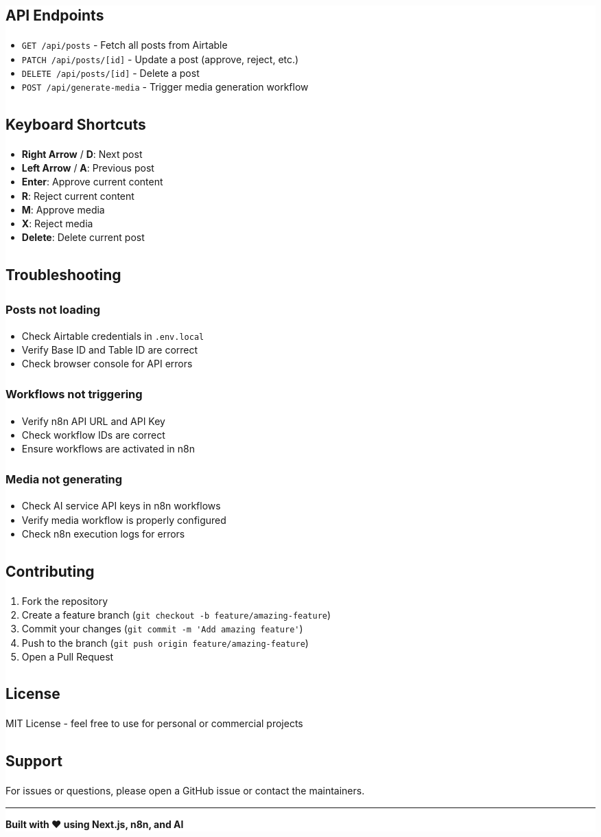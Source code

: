 ## API Endpoints

- `GET /api/posts` - Fetch all posts from Airtable
- `PATCH /api/posts/[id]` - Update a post (approve, reject, etc.)
- `DELETE /api/posts/[id]` - Delete a post
- `POST /api/generate-media` - Trigger media generation workflow

## Keyboard Shortcuts

- **Right Arrow** / **D**: Next post
- **Left Arrow** / **A**: Previous post
- **Enter**: Approve current content
- **R**: Reject current content
- **M**: Approve media
- **X**: Reject media
- **Delete**: Delete current post

## Troubleshooting

### Posts not loading
- Check Airtable credentials in `.env.local`
- Verify Base ID and Table ID are correct
- Check browser console for API errors

### Workflows not triggering
- Verify n8n API URL and API Key
- Check workflow IDs are correct
- Ensure workflows are activated in n8n

### Media not generating
- Check AI service API keys in n8n workflows
- Verify media workflow is properly configured
- Check n8n execution logs for errors

## Contributing

1. Fork the repository
2. Create a feature branch (`git checkout -b feature/amazing-feature`)
3. Commit your changes (`git commit -m 'Add amazing feature'`)
4. Push to the branch (`git push origin feature/amazing-feature`)
5. Open a Pull Request

## License

MIT License - feel free to use for personal or commercial projects

## Support

For issues or questions, please open a GitHub issue or contact the maintainers.

---

**Built with ❤️ using Next.js, n8n, and AI**
